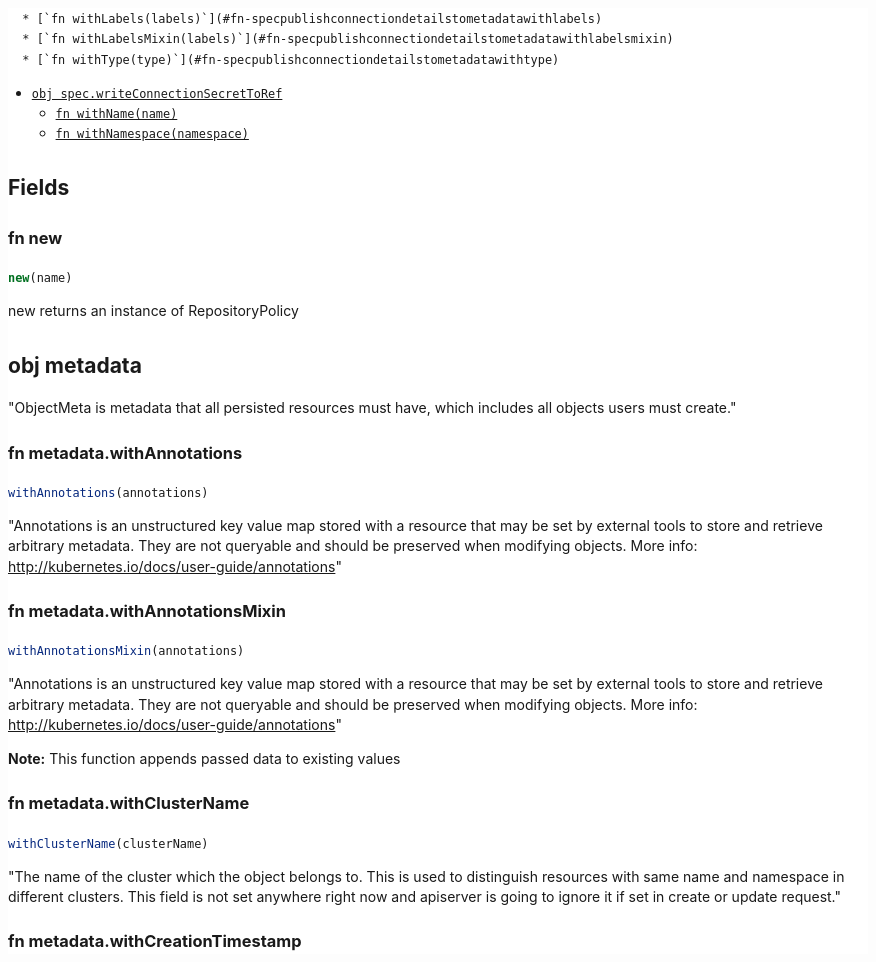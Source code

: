       * [`fn withLabels(labels)`](#fn-specpublishconnectiondetailstometadatawithlabels)
      * [`fn withLabelsMixin(labels)`](#fn-specpublishconnectiondetailstometadatawithlabelsmixin)
      * [`fn withType(type)`](#fn-specpublishconnectiondetailstometadatawithtype)
  * [`obj spec.writeConnectionSecretToRef`](#obj-specwriteconnectionsecrettoref)
    * [`fn withName(name)`](#fn-specwriteconnectionsecrettorefwithname)
    * [`fn withNamespace(namespace)`](#fn-specwriteconnectionsecrettorefwithnamespace)

## Fields

### fn new

```ts
new(name)
```

new returns an instance of RepositoryPolicy

## obj metadata

"ObjectMeta is metadata that all persisted resources must have, which includes all objects users must create."

### fn metadata.withAnnotations

```ts
withAnnotations(annotations)
```

"Annotations is an unstructured key value map stored with a resource that may be set by external tools to store and retrieve arbitrary metadata. They are not queryable and should be preserved when modifying objects. More info: http://kubernetes.io/docs/user-guide/annotations"

### fn metadata.withAnnotationsMixin

```ts
withAnnotationsMixin(annotations)
```

"Annotations is an unstructured key value map stored with a resource that may be set by external tools to store and retrieve arbitrary metadata. They are not queryable and should be preserved when modifying objects. More info: http://kubernetes.io/docs/user-guide/annotations"

**Note:** This function appends passed data to existing values

### fn metadata.withClusterName

```ts
withClusterName(clusterName)
```

"The name of the cluster which the object belongs to. This is used to distinguish resources with same name and namespace in different clusters. This field is not set anywhere right now and apiserver is going to ignore it if set in create or update request."

### fn metadata.withCreationTimestamp
